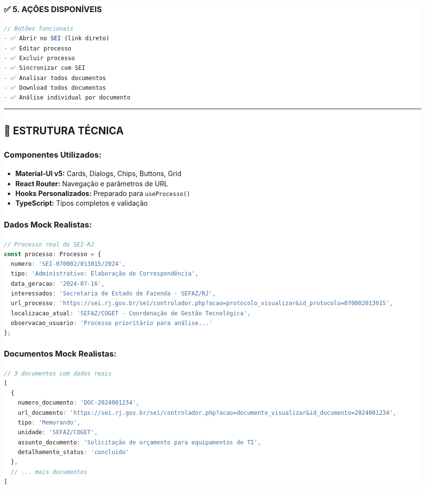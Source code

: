 ### **✅ 5. AÇÕES DISPONÍVEIS**
```typescript
// Botões funcionais
- ✅ Abrir no SEI (link direto)
- ✅ Editar processo
- ✅ Excluir processo  
- ✅ Sincronizar com SEI
- ✅ Analisar todos documentos
- ✅ Download todos documentos
- ✅ Análise individual por documento
```

---

## 🔧 **ESTRUTURA TÉCNICA**

### **Componentes Utilizados:**
- **Material-UI v5:** Cards, Dialogs, Chips, Buttons, Grid
- **React Router:** Navegação e parâmetros de URL
- **Hooks Personalizados:** Preparado para `useProcesso()`
- **TypeScript:** Tipos completos e validação

### **Dados Mock Realistas:**
```typescript
// Processo real do SEI-RJ
const processo: Processo = {
  numero: 'SEI-070002/013015/2024',
  tipo: 'Administrativo: Elaboração de Correspondência',
  data_geracao: '2024-07-16',
  interessados: 'Secretaria de Estado de Fazenda - SEFAZ/RJ',
  url_processo: 'https://sei.rj.gov.br/sei/controlador.php?acao=protocolo_visualizar&id_protocolo=070002013015',
  localizacao_atual: 'SEFAZ/COGET - Coordenação de Gestão Tecnológica',
  observacao_usuario: 'Processo prioritário para análise...'
};
```

### **Documentos Mock Realistas:**
```typescript
// 3 documentos com dados reais
[
  {
    numero_documento: 'DOC-2024001234',
    url_documento: 'https://sei.rj.gov.br/sei/controlador.php?acao=documento_visualizar&id_documento=2024001234',
    tipo: 'Memorando',
    unidade: 'SEFAZ/COGET',
    assunto_documento: 'Solicitação de orçamento para equipamentos de TI',
    detalhamento_status: 'concluido'
  },
  // ... mais documentos
]
```
